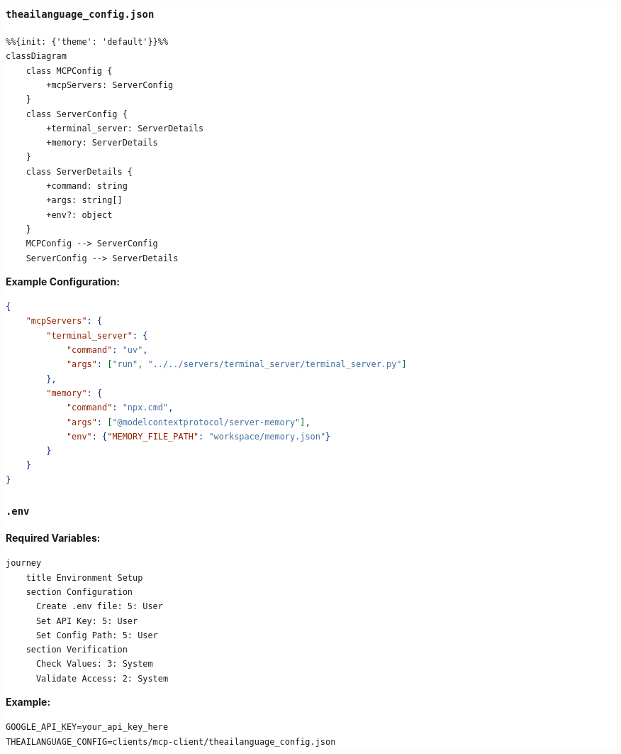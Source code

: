 ### `theailanguage_config.json`
```mermaid
%%{init: {'theme': 'default'}}%%
classDiagram
    class MCPConfig {
        +mcpServers: ServerConfig
    }
    class ServerConfig {
        +terminal_server: ServerDetails
        +memory: ServerDetails
    }
    class ServerDetails {
        +command: string
        +args: string[]
        +env?: object
    }
    MCPConfig --> ServerConfig
    ServerConfig --> ServerDetails
```

**Example Configuration:**
```json
{
    "mcpServers": {
        "terminal_server": {
            "command": "uv",
            "args": ["run", "../../servers/terminal_server/terminal_server.py"]
        },
        "memory": {
            "command": "npx.cmd",
            "args": ["@modelcontextprotocol/server-memory"],
            "env": {"MEMORY_FILE_PATH": "workspace/memory.json"}
        }
    }
}
```

### `.env`
**Required Variables:**
```mermaid
journey
    title Environment Setup
    section Configuration
      Create .env file: 5: User
      Set API Key: 5: User
      Set Config Path: 5: User
    section Verification
      Check Values: 3: System
      Validate Access: 2: System
```

**Example:**
```
GOOGLE_API_KEY=your_api_key_here
THEAILANGUAGE_CONFIG=clients/mcp-client/theailanguage_config.json
```
